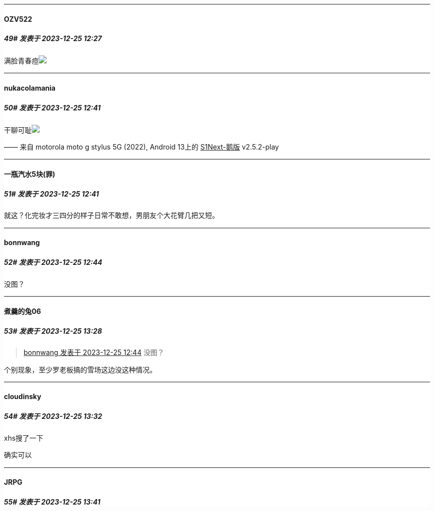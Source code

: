 *****

####  OZV522  
##### 49#       发表于 2023-12-25 12:27

满脸青春痘<img src="https://static.saraba1st.com/image/smiley/face2017/066.png" referrerpolicy="no-referrer">

*****

####  nukacolamania  
##### 50#       发表于 2023-12-25 12:41

干聊可耻<img src="https://static.saraba1st.com/image/smiley/face2017/118.png" referrerpolicy="no-referrer">

—— 来自 motorola moto g stylus 5G (2022), Android 13上的 [S1Next-鹅版](https://github.com/ykrank/S1-Next/releases) v2.5.2-play

*****

####  一瓶汽水5块(罪)  
##### 51#       发表于 2023-12-25 12:41

就这？化完妆才三四分的样子日常不敢想，男朋友个大花臂几把又短。

*****

####  bonnwang  
##### 52#       发表于 2023-12-25 12:44

没图？

*****

####  煮羹的兔06  
##### 53#       发表于 2023-12-25 13:28

<blockquote><a href="httphttps://bbs.saraba1st.com/2b/forum.php?mod=redirect&amp;goto=findpost&amp;pid=63433694&amp;ptid=2165327" target="_blank">bonnwang 发表于 2023-12-25 12:44</a>
没图？</blockquote>
个别现象，至少罗老板搞的雪场这边没这种情况。

*****

####  cloudinsky  
##### 54#       发表于 2023-12-25 13:32

xhs搜了一下

确实可以

*****

####  JRPG  
##### 55#       发表于 2023-12-25 13:41
